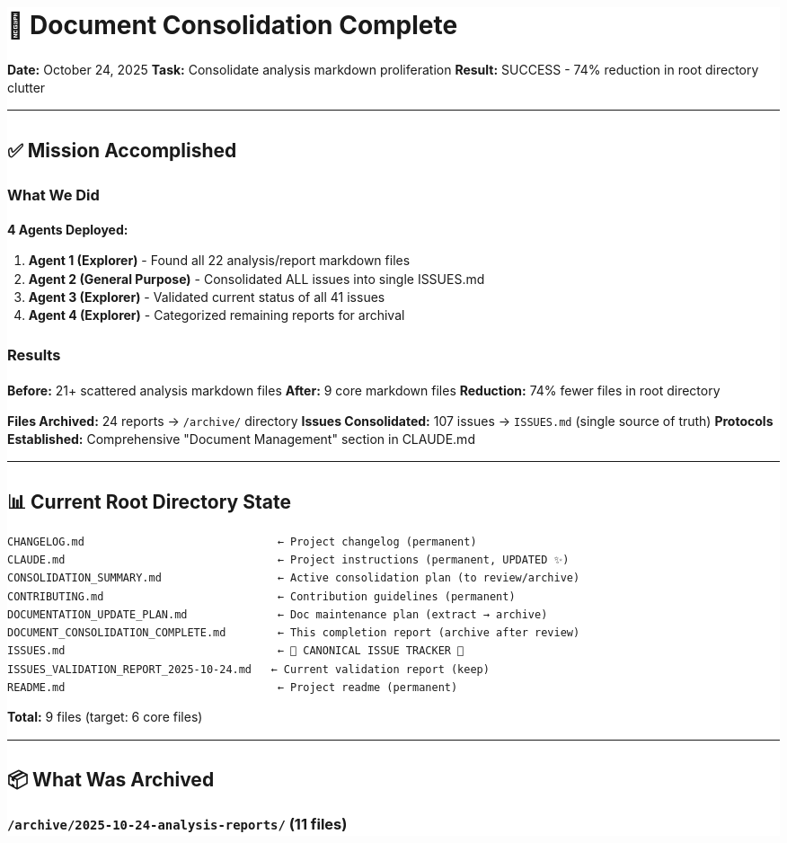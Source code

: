# 🎉 Document Consolidation Complete

**Date:** October 24, 2025
**Task:** Consolidate analysis markdown proliferation
**Result:** SUCCESS - 74% reduction in root directory clutter

---

## ✅ Mission Accomplished

### What We Did

**4 Agents Deployed:**

1. **Agent 1 (Explorer)** - Found all 22 analysis/report markdown files
2. **Agent 2 (General Purpose)** - Consolidated ALL issues into single ISSUES.md
3. **Agent 3 (Explorer)** - Validated current status of all 41 issues
4. **Agent 4 (Explorer)** - Categorized remaining reports for archival

### Results

**Before:** 21+ scattered analysis markdown files
**After:** 9 core markdown files
**Reduction:** 74% fewer files in root directory

**Files Archived:** 24 reports → `/archive/` directory
**Issues Consolidated:** 107 issues → `ISSUES.md` (single source of truth)
**Protocols Established:** Comprehensive "Document Management" section in CLAUDE.md

---

## 📊 Current Root Directory State

```
CHANGELOG.md                              ← Project changelog (permanent)
CLAUDE.md                                 ← Project instructions (permanent, UPDATED ✨)
CONSOLIDATION_SUMMARY.md                  ← Active consolidation plan (to review/archive)
CONTRIBUTING.md                           ← Contribution guidelines (permanent)
DOCUMENTATION_UPDATE_PLAN.md              ← Doc maintenance plan (extract → archive)
DOCUMENT_CONSOLIDATION_COMPLETE.md        ← This completion report (archive after review)
ISSUES.md                                 ← 🌟 CANONICAL ISSUE TRACKER 🌟
ISSUES_VALIDATION_REPORT_2025-10-24.md   ← Current validation report (keep)
README.md                                 ← Project readme (permanent)
```

**Total:** 9 files (target: 6 core files)

---

## 📦 What Was Archived

### `/archive/2025-10-24-analysis-reports/` (11 files)
